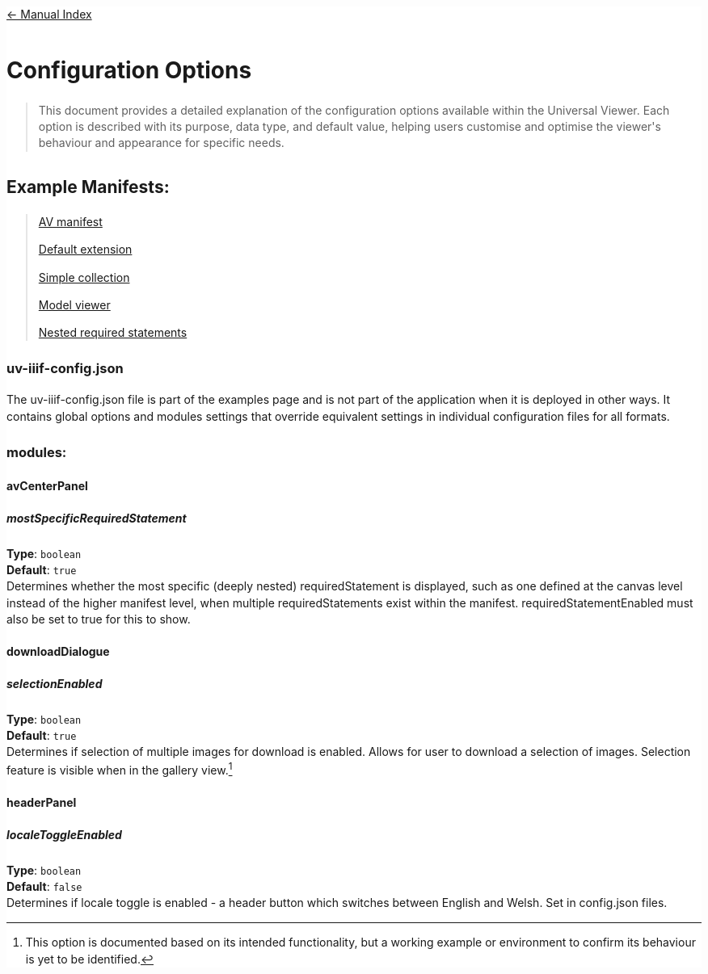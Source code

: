 [&larr; Manual Index](index.md)

# Configuration Options

> This document provides a detailed explanation of the configuration options available within the Universal Viewer. Each option is described with its purpose, data type, and default value, helping users customise and optimise the viewer's behaviour and appearance for specific needs.
>
## Example Manifests:
> [AV manifest](https://iiif.io/api/cookbook/recipe/0026-toc-opera/manifest.json)
> 
> [Default extension](https://edsilv.github.io/test-manifests/defaultextension.json)
>
> [Simple collection](https://iiif.io/api/cookbook/recipe/0032-collection/collection.json)
>
> [Model viewer](https://biiif-template-example-3kntb3jpl-mnemoscene.vercel.app/3d/index.json)
>
> [Nested required statements](https://gist.githubusercontent.com/Saira-A/57601a87f97a31420f75c1bab14dfb8d/raw/f1db4469cd6e043b5a62542f4b07dc1a8c837dfb/mostspecificrequiredstatement.json)

### uv-iiif-config.json

The uv-iiif-config.json file is part of the examples page and is not part of the application when it is deployed in other ways. It contains global options and modules settings that override equivalent settings in individual configuration files for all formats.

### modules:

#### avCenterPanel

##### mostSpecificRequiredStatement  
**Type**: `boolean`  
**Default**: `true`  
Determines whether the most specific (deeply nested) requiredStatement is displayed, such as one defined at the canvas level instead of the higher manifest level, when multiple requiredStatements exist within the manifest. requiredStatementEnabled must also be set to true for this to show. 

#### downloadDialogue

##### selectionEnabled
**Type**: `boolean`  
**Default**: `true`  
Determines if selection of multiple images for download is enabled.  Allows for user to download a selection of images.  Selection feature is visible when in the gallery view.[^1]

#### headerPanel

##### localeToggleEnabled
**Type**: `boolean`  
**Default**: `false`  
Determines if locale toggle is enabled - a header button which switches between English and Welsh. Set in config.json files. 


[^1]: This option is documented based on its intended functionality, but a working example or environment to confirm its behaviour is yet to be identified.
[^2]: There may be known issues with this setting; it is in the process of being reviewed and its behaviour may be revised in the future.
